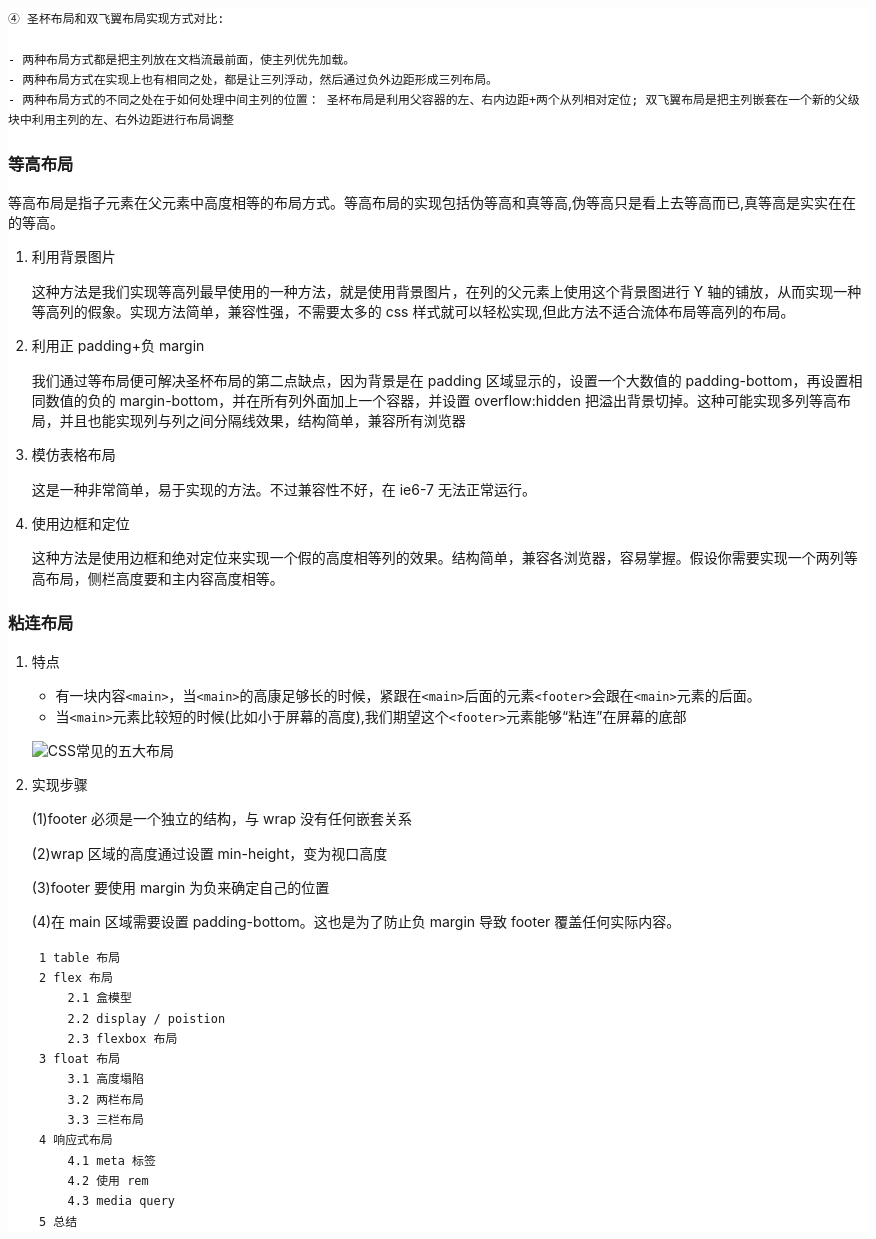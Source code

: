     ④ 圣杯布局和双飞翼布局实现方式对比:

    - 两种布局方式都是把主列放在文档流最前面，使主列优先加载。
    - 两种布局方式在实现上也有相同之处，都是让三列浮动，然后通过负外边距形成三列布局。
    - 两种布局方式的不同之处在于如何处理中间主列的位置： 圣杯布局是利用父容器的左、右内边距+两个从列相对定位; 双飞翼布局是把主列嵌套在一个新的父级块中利用主列的左、右外边距进行布局调整

### 等高布局

等高布局是指子元素在父元素中高度相等的布局方式。等高布局的实现包括伪等高和真等高,伪等高只是看上去等高而已,真等高是实实在在的等高。

1. 利用背景图片

    这种方法是我们实现等高列最早使用的一种方法，就是使用背景图片，在列的父元素上使用这个背景图进行 Y 轴的铺放，从而实现一种等高列的假象。实现方法简单，兼容性强，不需要太多的 css 样式就可以轻松实现,但此方法不适合流体布局等高列的布局。

2. 利用正 padding+负 margin

    我们通过等布局便可解决圣杯布局的第二点缺点，因为背景是在 padding 区域显示的，设置一个大数值的 padding-bottom，再设置相同数值的负的 margin-bottom，并在所有列外面加上一个容器，并设置 overflow:hidden 把溢出背景切掉。这种可能实现多列等高布局，并且也能实现列与列之间分隔线效果，结构简单，兼容所有浏览器

3. 模仿表格布局

    这是一种非常简单，易于实现的方法。不过兼容性不好，在 ie6-7 无法正常运行。

4. 使用边框和定位

    这种方法是使用边框和绝对定位来实现一个假的高度相等列的效果。结构简单，兼容各浏览器，容易掌握。假设你需要实现一个两列等高布局，侧栏高度要和主内容高度相等。

### 粘连布局

1. 特点

    - 有一块内容`<main>`，当`<main>`的高康足够长的时候，紧跟在`<main>`后面的元素`<footer>`会跟在`<main>`元素的后面。
    - 当`<main>`元素比较短的时候(比如小于屏幕的高度),我们期望这个`<footer>`元素能够“粘连”在屏幕的底部

    ![CSS常见的五大布局](http://p99.pstatp.com/large/pgc-image/44e8e012b8314ad78878fe4758b23b0c)

2. 实现步骤

    (1)footer 必须是一个独立的结构，与 wrap 没有任何嵌套关系

    (2)wrap 区域的高度通过设置 min-height，变为视口高度

    (3)footer 要使用 margin 为负来确定自己的位置

    (4)在 main 区域需要设置 padding-bottom。这也是为了防止负 margin 导致 footer 覆盖任何实际内容。

        1 table 布局
        2 flex 布局
            2.1 盒模型
            2.2 display / poistion
            2.3 flexbox 布局
        3 float 布局
            3.1 高度塌陷
            3.2 两栏布局
            3.3 三栏布局
        4 响应式布局
            4.1 meta 标签
            4.2 使用 rem
            4.3 media query
        5 总结
